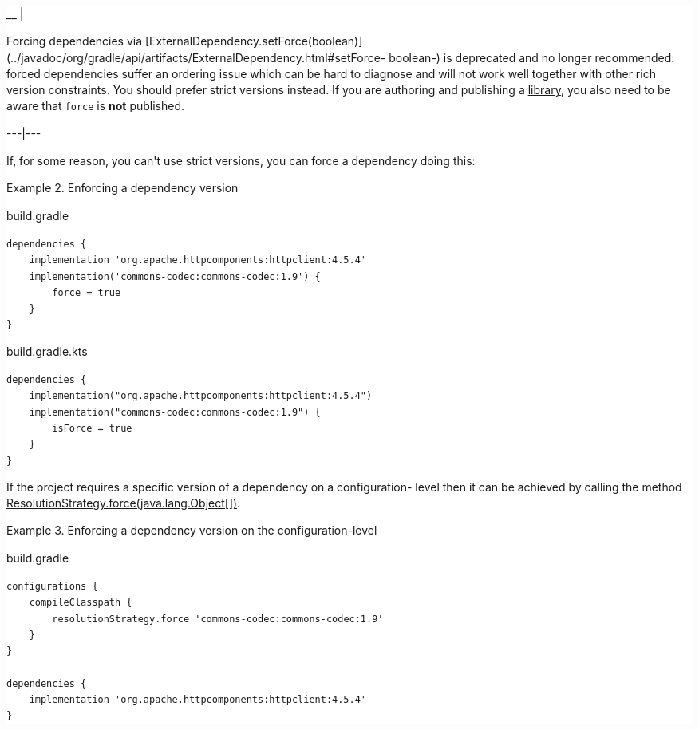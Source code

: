 __ |

Forcing dependencies via
[ExternalDependency.setForce(boolean)](../javadoc/org/gradle/api/artifacts/ExternalDependency.html#setForce-
boolean-) is deprecated and no longer recommended: forced dependencies suffer
an ordering issue which can be hard to diagnose and will not work well
together with other rich version constraints. You should prefer strict
versions instead. If you are authoring and publishing a
[library](library_vs_application.html), you also need to be aware that `force`
is **not** published.  
  
---|---  
  
If, for some reason, you can't use strict versions, you can force a dependency
doing this:

Example 2. Enforcing a dependency version

build.gradle

    
    
    dependencies {
        implementation 'org.apache.httpcomponents:httpclient:4.5.4'
        implementation('commons-codec:commons-codec:1.9') {
            force = true
        }
    }

build.gradle.kts

    
    
    dependencies {
        implementation("org.apache.httpcomponents:httpclient:4.5.4")
        implementation("commons-codec:commons-codec:1.9") {
            isForce = true
        }
    }

If the project requires a specific version of a dependency on a configuration-
level then it can be achieved by calling the method
[ResolutionStrategy.force(java.lang.Object[])](../dsl/org.gradle.api.artifacts.ResolutionStrategy.html#org.gradle.api.artifacts.ResolutionStrategy:force\(java.lang.Object\[\]\)).

Example 3. Enforcing a dependency version on the configuration-level

build.gradle

    
    
    configurations {
        compileClasspath {
            resolutionStrategy.force 'commons-codec:commons-codec:1.9'
        }
    }
    
    dependencies {
        implementation 'org.apache.httpcomponents:httpclient:4.5.4'
    }
